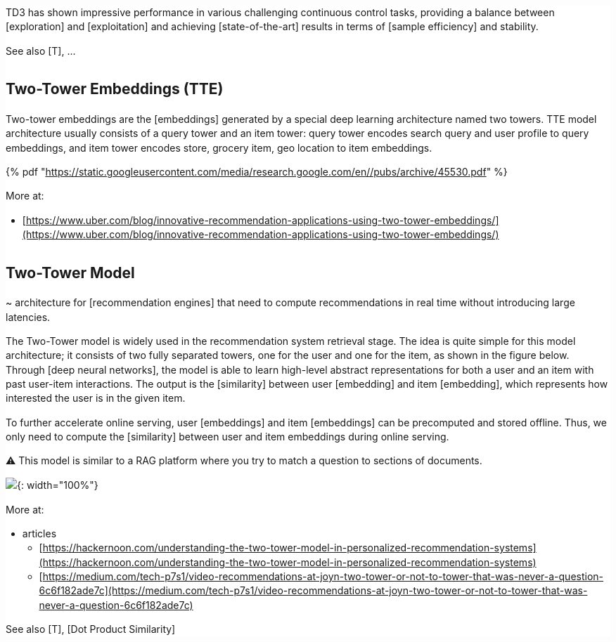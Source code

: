  TD3 has shown impressive performance in various challenging continuous control tasks, providing a balance between [exploration] and [exploitation] and achieving [state-of-the-art] results in terms of [sample efficiency] and stability.

 See also [T], ...

## Two-Tower Embeddings (TTE)

 Two-tower embeddings are the [embeddings] generated by a special deep learning architecture named two towers. TTE model architecture usually consists of a query tower and an item tower: query tower encodes search query and user profile to query embeddings, and item tower encodes store, grocery item, geo location to item embeddings.

 {% pdf "https://static.googleusercontent.com/media/research.google.com/en//pubs/archive/45530.pdf" %}

 More at:

  * [https://www.uber.com/blog/innovative-recommendation-applications-using-two-tower-embeddings/](https://www.uber.com/blog/innovative-recommendation-applications-using-two-tower-embeddings/)
 
## Two-Tower Model

 ~ architecture for [recommendation engines] that need to compute recommendations in real time without introducing large latencies.

 The Two-Tower model is widely used in the recommendation system retrieval stage. The idea is quite simple for this model architecture; it consists of two fully separated towers, one for the user and one for the item, as shown in the figure below. Through [deep neural networks], the model is able to learn high-level abstract representations for both a user and an item with past user-item interactions. The output is the [similarity] between user [embedding] and item [embedding], which represents how interested the user is in the given item.

 To further accelerate online serving, user [embeddings] and item [embeddings] can be precomputed and stored offline. Thus, we only need to compute the [similarity] between user and item embeddings during online serving.

 :warning: This model is similar to a RAG platform where you try to match a question to sections of documents.

 ![](img/t/two_tower_model.png ){: width="100%"}

 More at:

  * articles
    * [https://hackernoon.com/understanding-the-two-tower-model-in-personalized-recommendation-systems](https://hackernoon.com/understanding-the-two-tower-model-in-personalized-recommendation-systems)
    * [https://medium.com/tech-p7s1/video-recommendations-at-joyn-two-tower-or-not-to-tower-that-was-never-a-question-6c6f182ade7c](https://medium.com/tech-p7s1/video-recommendations-at-joyn-two-tower-or-not-to-tower-that-was-never-a-question-6c6f182ade7c)

 See also [T], [Dot Product Similarity]

